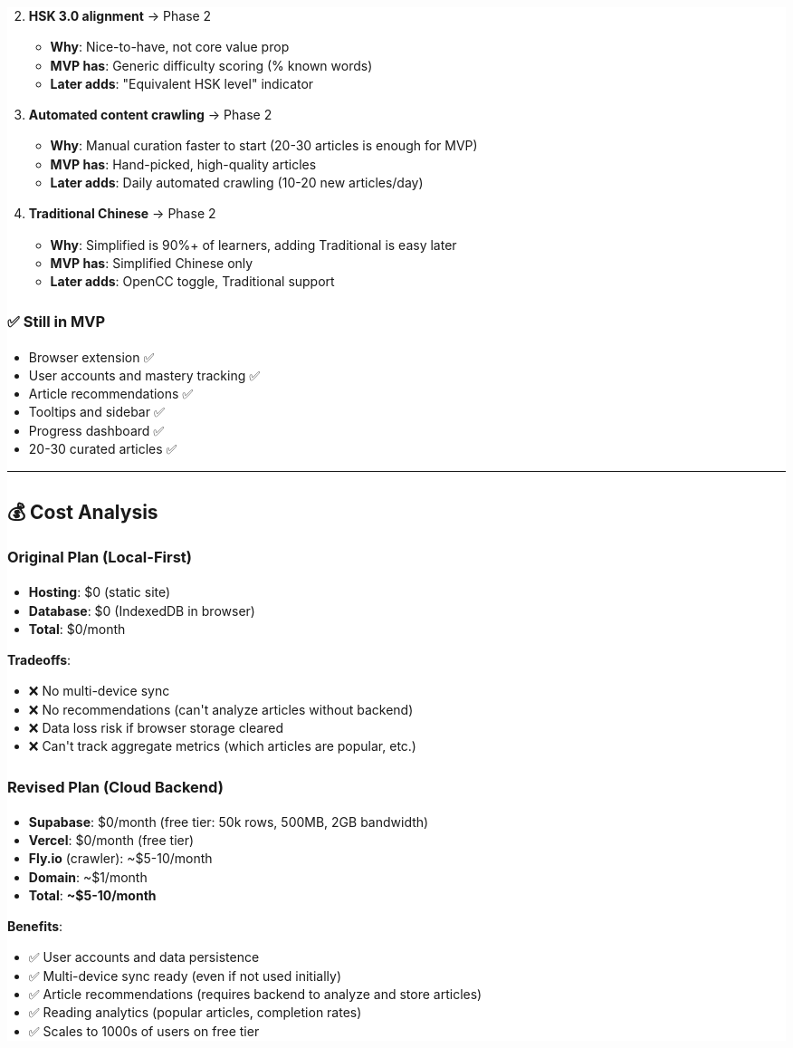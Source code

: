 2. **HSK 3.0 alignment** → Phase 2
   - **Why**: Nice-to-have, not core value prop
   - **MVP has**: Generic difficulty scoring (% known words)
   - **Later adds**: "Equivalent HSK level" indicator

3. **Automated content crawling** → Phase 2
   - **Why**: Manual curation faster to start (20-30 articles is enough for MVP)
   - **MVP has**: Hand-picked, high-quality articles
   - **Later adds**: Daily automated crawling (10-20 new articles/day)

4. **Traditional Chinese** → Phase 2
   - **Why**: Simplified is 90%+ of learners, adding Traditional is easy later
   - **MVP has**: Simplified Chinese only
   - **Later adds**: OpenCC toggle, Traditional support

### ✅ Still in MVP
- Browser extension ✅
- User accounts and mastery tracking ✅
- Article recommendations ✅
- Tooltips and sidebar ✅
- Progress dashboard ✅
- 20-30 curated articles ✅

---

## 💰 Cost Analysis

### Original Plan (Local-First)
- **Hosting**: $0 (static site)
- **Database**: $0 (IndexedDB in browser)
- **Total**: $0/month

**Tradeoffs**:
- ❌ No multi-device sync
- ❌ No recommendations (can't analyze articles without backend)
- ❌ Data loss risk if browser storage cleared
- ❌ Can't track aggregate metrics (which articles are popular, etc.)

### Revised Plan (Cloud Backend)
- **Supabase**: $0/month (free tier: 50k rows, 500MB, 2GB bandwidth)
- **Vercel**: $0/month (free tier)
- **Fly.io** (crawler): ~$5-10/month
- **Domain**: ~$1/month
- **Total**: **~$5-10/month**

**Benefits**:
- ✅ User accounts and data persistence
- ✅ Multi-device sync ready (even if not used initially)
- ✅ Article recommendations (requires backend to analyze and store articles)
- ✅ Reading analytics (popular articles, completion rates)
- ✅ Scales to 1000s of users on free tier
